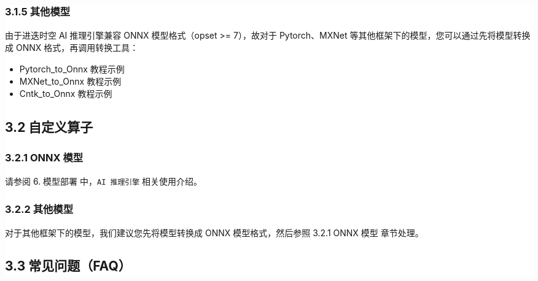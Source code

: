 ### 3.1.5 其他模型
由于进迭时空 AI 推理引擎兼容 ONNX 模型格式（opset >= 7），故对于 Pytorch、MXNet 等其他框架下的模型，您可以通过先将模型转换成 ONNX 格式，再调用转换工具：
- Pytorch_to_Onnx 教程示例
- MXNet_to_Onnx 教程示例
- Cntk_to_Onnx 教程示例

## 3.2 自定义算子
### 3.2.1 ONNX 模型
请参阅 6. 模型部署 中，`AI 推理引擎` 相关使用介绍。

### 3.2.2 其他模型
对于其他框架下的模型，我们建议您先将模型转换成 ONNX 模型格式，然后参照 3.2.1 ONNX 模型 章节处理。

## 3.3 常见问题（FAQ）